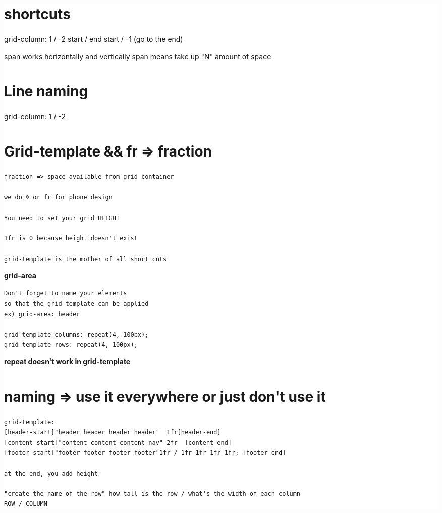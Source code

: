 # shortcuts

grid-column: 1 / -2
start / end
start / -1 (go to the end)

span works horizontally and vertically
span means take up "N" amount of space

# Line naming

grid-column: 1 / -2

# Grid-template && fr => fraction

```
fraction => space available from grid container

we do % or fr for phone design

You need to set your grid HEIGHT

1fr is 0 because height doesn't exist

grid-template is the mother of all short cuts
```

**grid-area**

```
Don't forget to name your elements
so that the grid-template can be applied
ex) grid-area: header

grid-template-columns: repeat(4, 100px);
grid-template-rows: repeat(4, 100px);
```

**repeat doesn't work in grid-template**

# naming => use it everywhere or just don't use it

```
grid-template:
[header-start]"header header header header"  1fr[header-end]
[content-start]"content content content nav" 2fr  [content-end]
[footer-start]"footer footer footer footer"1fr / 1fr 1fr 1fr 1fr; [footer-end]

at the end, you add height

"create the name of the row" how tall is the row / what's the width of each column
ROW / COLUMN

```
